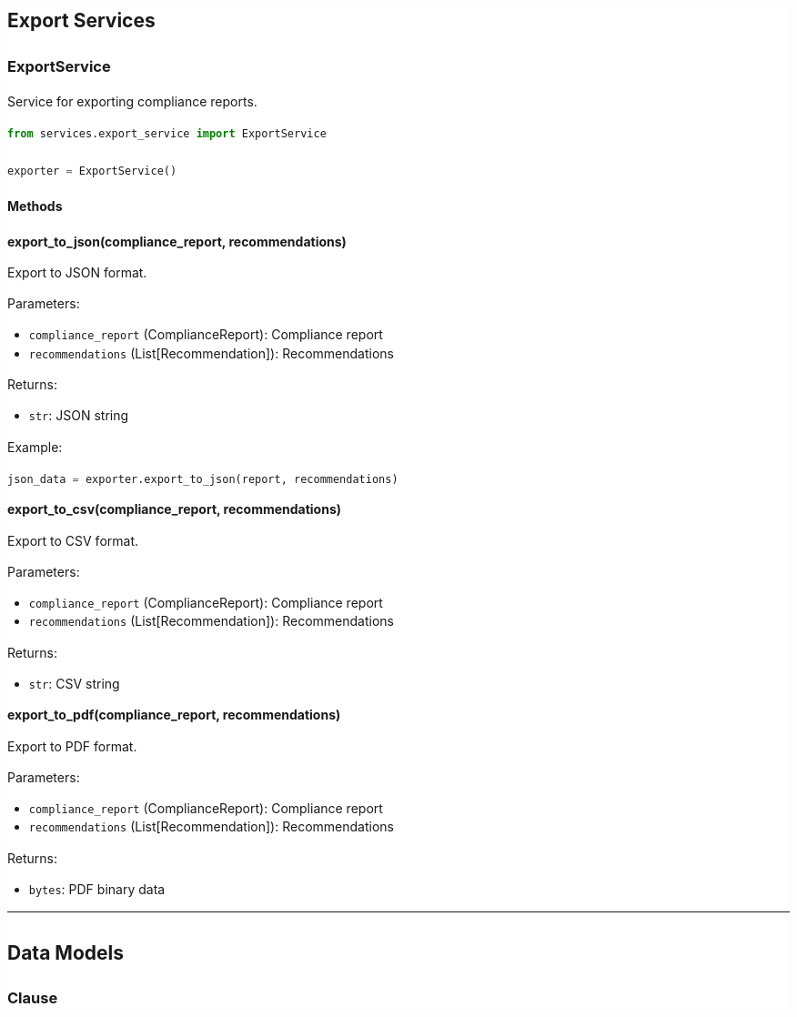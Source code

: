 
## Export Services

### ExportService

Service for exporting compliance reports.

```python
from services.export_service import ExportService

exporter = ExportService()
```

#### Methods

**export_to_json(compliance_report, recommendations)**

Export to JSON format.

Parameters:
- `compliance_report` (ComplianceReport): Compliance report
- `recommendations` (List[Recommendation]): Recommendations

Returns:
- `str`: JSON string

Example:
```python
json_data = exporter.export_to_json(report, recommendations)
```

**export_to_csv(compliance_report, recommendations)**

Export to CSV format.

Parameters:
- `compliance_report` (ComplianceReport): Compliance report
- `recommendations` (List[Recommendation]): Recommendations

Returns:
- `str`: CSV string

**export_to_pdf(compliance_report, recommendations)**

Export to PDF format.

Parameters:
- `compliance_report` (ComplianceReport): Compliance report
- `recommendations` (List[Recommendation]): Recommendations

Returns:
- `bytes`: PDF binary data

---

## Data Models

### Clause
